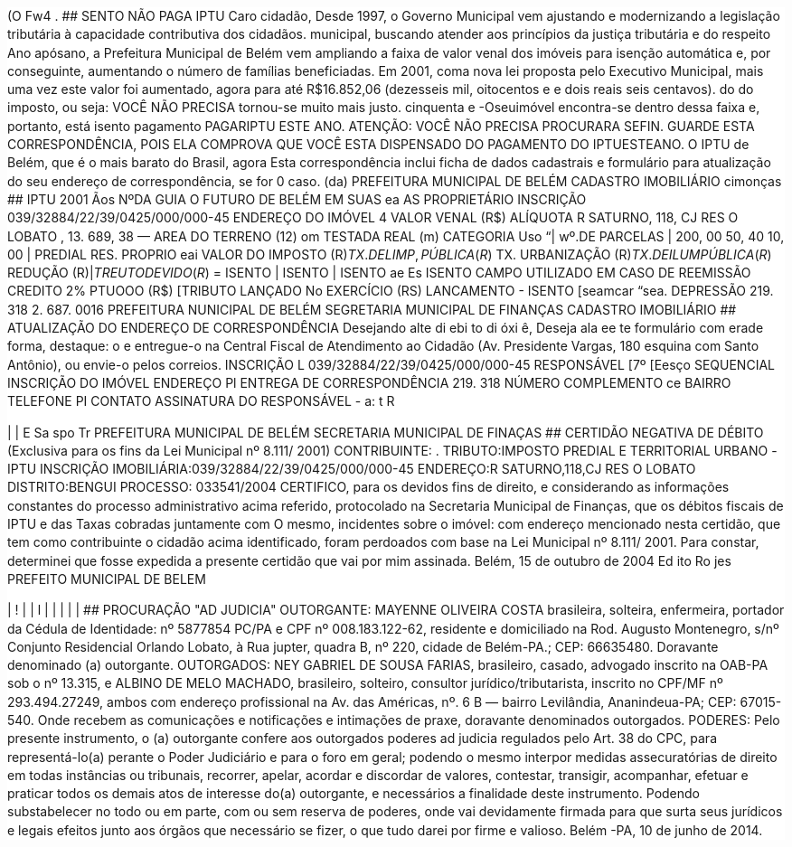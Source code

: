(O Fw4 . ## SENTO NÃO PAGA IPTU Caro cidadão, Desde 1997, o Governo Municipal vem ajustando e modernizando a legislação tributária à capacidade contributiva dos cidadãos. municipal, buscando atender aos princípios da justiça tributária e do respeito Ano apósano, a Prefeitura Municipal de Belém vem ampliando a faixa de valor venal dos imóveis para isenção automática e, por conseguinte, aumentando o número de famílias beneficiadas. Em 2001, coma nova lei proposta pelo Executivo Municipal, mais uma vez este valor foi aumentado, agora para até R$16.852,06 (dezesseis mil, oitocentos e e dois reais seis centavos). do do imposto, ou seja: VOCÊ NÃO PRECISA tornou-se muito mais justo. cinquenta e -Oseuimóvel encontra-se dentro dessa faixa e, portanto, está isento pagamento PAGARIPTU ESTE ANO. ATENÇÃO: VOCÊ NÃO PRECISA PROCURARA SEFIN. GUARDE ESTA CORRESPONDÊNCIA, POIS ELA COMPROVA QUE VOCÊ ESTA DISPENSADO DO PAGAMENTO DO IPTUESTEANO. O IPTU de Belém, que é o mais barato do Brasil, agora Esta correspondência inclui ficha de dados cadastrais e formulário para atualização do seu endereço de correspondência, se for 0 caso. (da) PREFEITURA MUNICIPAL DE BELÉM CADASTRO IMOBILIÁRIO cimonças ## IPTU 2001 Ãos NºDA GUIA O FUTURO DE BELÉM EM SUAS ea AS PROPRIETÁRIO INSCRIÇÃO 039/32884/22/39/0425/000/000-45 ENDEREÇO DO IMÓVEL 4 VALOR VENAL (R$) ALÍQUOTA R SATURNO, 118, CJ RES O LOBATO , 13. 689, 38 — AREA DO TERRENO (12) om TESTADA REAL (m) CATEGORIA Uso “| wº.DE PARCELAS | 200, 00 50, 40 10, 00 | PREDIAL RES. PROPRIO eai VALOR DO IMPOSTO (R$) TX.DE LIMP, PÚBLICA (R$) TX. URBANIZAÇÃO (R$) TX. DE ILUM PÚBLICA (R$) REDUÇÃO (R$) | TREUTO DEVIDO (R$) = ISENTO | ISENTO | ISENTO ae Es ISENTO CAMPO UTILIZADO EM CASO DE REEMISSÃO CREDITO 2% PTUOOO (R$) [TRIBUTO LANÇADO No EXERCÍCIO (RS) LANCAMENTO - ISENTO [seamcar “sea. DEPRESSÃO 219. 318 2. 687. 0016 PREFEITURA NUNICIPAL DE BELÉM SEGRETARIA MUNICIPAL DE FINANÇAS CADASTRO IMOBILIÁRIO ## ATUALIZAÇÃO DO ENDEREÇO DE CORRESPONDÊNCIA Desejando alte di ebi to di óxi ê, Deseja ala ee te formulário com erade forma, destaque: o e entregue-o na Central Fiscal de Atendimento ao Cidadão (Av. Presidente Vargas, 180 esquina com Santo Antônio), ou envie-o pelos correios. INSCRIÇÃO L 039/32884/22/39/0425/000/000-45 RESPONSÁVEL [7º [Eesço SEQUENCIAL INSCRIÇÃO DO IMÓVEL ENDEREÇO Pl ENTREGA DE CORRESPONDÊNCIA 219. 318 NÚMERO COMPLEMENTO ce BAIRRO TELEFONE PI CONTATO ASSINATURA DO RESPONSÁVEL - a: t R

| | E Sa spo Tr PREFEITURA MUNICIPAL DE BELÉM SECRETARIA MUNICIPAL DE FINAÇAS ## CERTIDÃO NEGATIVA DE DÉBITO (Exclusiva para os fins da Lei Municipal nº 8.111/ 2001) CONTRIBUINTE: . TRIBUTO:IMPOSTO PREDIAL E TERRITORIAL URBANO -IPTU INSCRIÇÃO IMOBILIÁRIA:039/32884/22/39/0425/000/000-45 ENDEREÇO:R SATURNO,118,CJ RES O LOBATO DISTRITO:BENGUI PROCESSO: 033541/2004 CERTIFICO, para os devidos fins de direito, e considerando as informações constantes do processo administrativo acima referido, protocolado na Secretaria Municipal de Finanças, que os débitos fiscais de IPTU e das Taxas cobradas juntamente com O mesmo, incidentes sobre o imóvel: com endereço mencionado nesta certidão, que tem como contribuinte o cidadão acima identificado, foram perdoados com base na Lei Municipal nº 8.111/ 2001. Para constar, determinei que fosse expedida a presente certidão que vai por mim assinada. Belém, 15 de outubro de 2004 Ed ito Ro jes PREFEITO MUNICIPAL DE BELEM

| ! | | l | | | | | ## PROCURAÇÃO "AD JUDICIA" OUTORGANTE: MAYENNE OLIVEIRA COSTA brasileira, solteira, enfermeira, portador da Cédula de Identidade: nº 5877854 PC/PA e CPF nº 008.183.122-62, residente e domiciliado na Rod. Augusto Montenegro, s/nº Conjunto Residencial Orlando Lobato, à Rua jupter, quadra B, nº 220, cidade de Belém-PA.; CEP: 66635480. Doravante denominado (a) outorgante. OUTORGADOS: NEY GABRIEL DE SOUSA FARIAS, brasileiro, casado, advogado inscrito na OAB-PA sob o nº 13.315, e ALBINO DE MELO MACHADO, brasileiro, solteiro, consultor jurídico/tributarista, inscrito no CPF/MF nº 293.494.27249, ambos com endereço profissional na Av. das Américas, nº. 6 B — bairro Levilândia, Ananindeua-PA; CEP: 67015-540. Onde recebem as comunicações e notificações e intimações de praxe, doravante denominados outorgados. PODERES: Pelo presente instrumento, o (a) outorgante confere aos outorgados poderes ad judicia regulados pelo Art. 38 do CPC, para representá-lo(a) perante o Poder Judiciário e para o foro em geral; podendo o mesmo interpor medidas assecuratórias de direito em todas instâncias ou tribunais, recorrer, apelar, acordar e discordar de valores, contestar, transigir, acompanhar, efetuar e praticar todos os demais atos de interesse do(a) outorgante, e necessários a finalidade deste instrumento. Podendo substabelecer no todo ou em parte, com ou sem reserva de poderes, onde vai devidamente firmada para que surta seus jurídicos e legais efeitos junto aos órgãos que necessário se fizer, o que tudo darei por firme e valioso. Belém -PA, 10 de junho de 2014.
